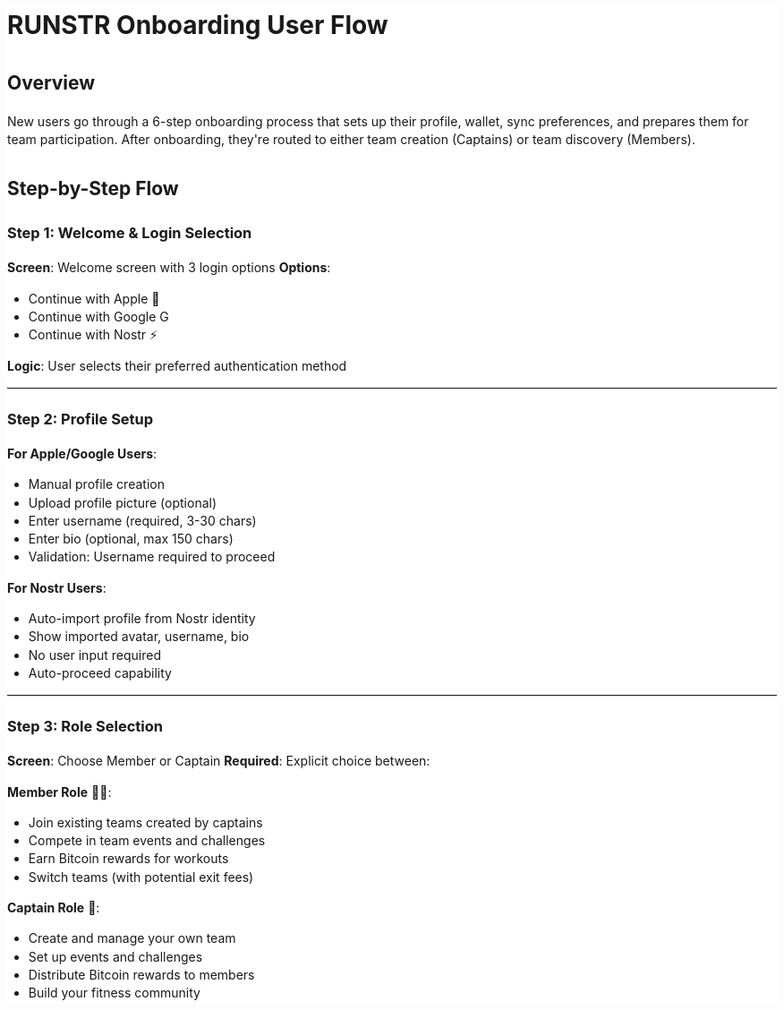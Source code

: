 # RUNSTR Onboarding User Flow

## Overview
New users go through a 6-step onboarding process that sets up their profile, wallet, sync preferences, and prepares them for team participation. After onboarding, they're routed to either team creation (Captains) or team discovery (Members).

## Step-by-Step Flow

### Step 1: Welcome & Login Selection
**Screen**: Welcome screen with 3 login options
**Options**: 
- Continue with Apple 🍎
- Continue with Google G  
- Continue with Nostr ⚡

**Logic**: User selects their preferred authentication method

---

### Step 2: Profile Setup
**For Apple/Google Users**:
- Manual profile creation
- Upload profile picture (optional)
- Enter username (required, 3-30 chars)
- Enter bio (optional, max 150 chars)
- Validation: Username required to proceed

**For Nostr Users**:
- Auto-import profile from Nostr identity
- Show imported avatar, username, bio
- No user input required
- Auto-proceed capability

---

### Step 3: Role Selection
**Screen**: Choose Member or Captain
**Required**: Explicit choice between:

**Member Role** 🏃‍♂️:
- Join existing teams created by captains
- Compete in team events and challenges  
- Earn Bitcoin rewards for workouts
- Switch teams (with potential exit fees)

**Captain Role** 👑:
- Create and manage your own team
- Set up events and challenges
- Distribute Bitcoin rewards to members
- Build your fitness community
